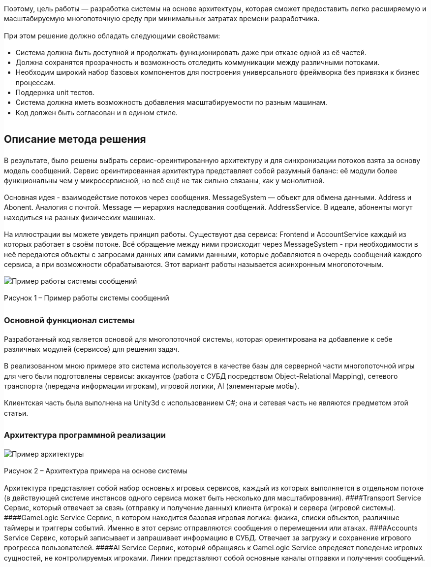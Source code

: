 Поэтому, цель работы — разработка системы на основе архитектуры, которая сможет предоставить легко расширяемую и масштабируемую многопоточную среду при минимальных затратах времени разработчика.

При этом решение должно обладать следующими свойствами:
* Система должна быть доступной и продолжать функционировать даже при отказе одной из её частей.
* Должна сохранятся прозрачность и возможность отследить коммуникации между различными потоками.
* Необходим широкий набор базовых компонентов для построения универсального фреймворка без привязки к бизнес процессам.
* Поддержка unit тестов.
* Система должна иметь возможность добавления масштабируемости по разным машинам.
* Код должен быть согласован и в едином стиле.

## Описание метода решения
В результате, было решены выбрать сервис-ореинтированную архитектуру и для синхронизации потоков взята за основу модель сообщений. Сервис ореинтированная архитектура представляет собой разумный баланс: её модули более функциональны чем у микросервисной, но всё ещё не так сильно связаны, как у монолитной.

Основная идея - взаимодействие потоков через сообщения. MessageSystem — объект для обмена данными. Address и Abonent. Аналогия с почтой. Message — иерархия наследования сообщений. AddressService. В идеале, абоненты могут находиться на разных физических машинах.

На иллюстрации вы можете увидеть принцип работы. Существуют два сервиса: Frontend и AccountService каждый из которых работает в своём потоке. Всё обращение между ними происходит через MessageSystem - при необходимости в неё передаются объекты с запросами данных или самими данными, которые добавляются в очередь сообщений каждого сервиса, а при возможности обрабатываются. Этот вариант работы называется асинхронным многопоточным.

![Пример работы системы сообщений](https://github.com/moevm/scientific_writing-2017/blob/ZaborovskiyEV/2303/ZaborovskiyEV/image/MessageSystem.png)

Рисунок 1 – Пример работы системы сообщений

### Основной функционал системы
Разработанный код является основой для многопоточной системы, которая ореинтирована на добавление к себе различных модулей (сервисов) для решения задач. 

В реализованном мною примере это система использоуется в качестве базы для серверной части многопоточной игры для чего были подготовлены сервисы: аккаунтов (работа с СУБД посредством Object-Relational Mapping), сетевого транспорта (передача информации игрокам), игровой логики, AI (элементарые мобы).

Клиентская часть была выполнена на Unity3d с использованием C#; она и сетевая часть не являются предметом этой статьи.

### Архитектура программной реализации
![Пример архитектуры](https://github.com/moevm/scientific_writing-2017/blob/ZaborovskiyEV/2303/ZaborovskiyEV/image/Architecture.png)

Рисунок 2 – Архитектура примера на основе системы

Архитектура представляет собой набор основных игровых сервисов, каждый из которых выполняется в отдельном потоке (в действующей системе инстансов одного сервиса может быть несколько для масштабирования). 
####Transport Service
Сервис, который отвечает за свзяь (отправку и получение данных) клиента (игрока) и сервера (игровой системы).
####GameLogic Service
Сервис, в котором находится базовая игровая логика: физика, списки объектов, различные таймеры и триггеры событий. Именно в этот сервис отправляются сообщения о перемещении или атаках.
####Accounts Service
Сервис, который записывает и запрашивает информацию в СУБД. Отвечает за загрузку и сохранение игрового прогресса пользователей.
####AI Service
Сервис, который обращаясь к GameLogic Service опредеяет поведение игровых сущностей, не контролируемых игроками.
Линии представляют собой основные каналы отправки и получения сообщений.
